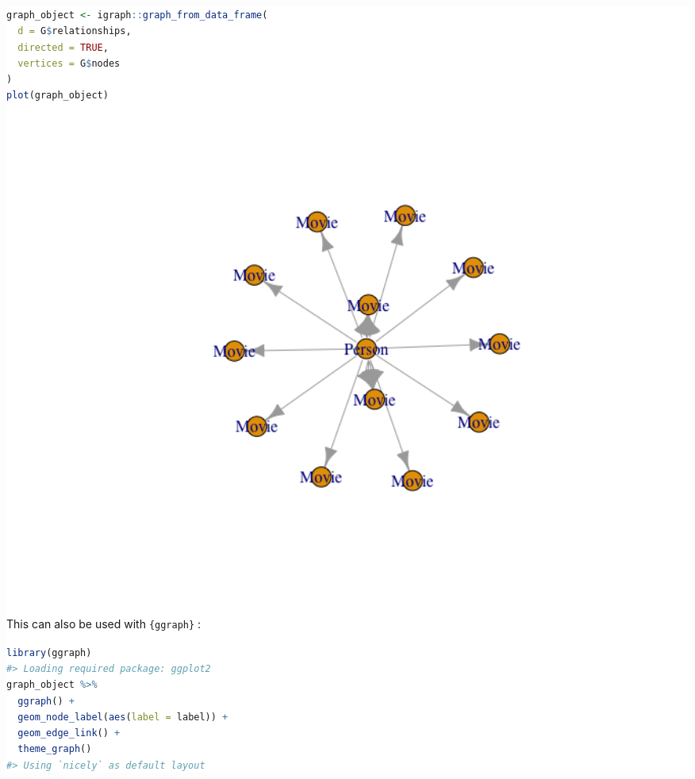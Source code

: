 ``` r
graph_object <- igraph::graph_from_data_frame(
  d = G$relationships, 
  directed = TRUE, 
  vertices = G$nodes
)
plot(graph_object)
```

<img src="man/figures/README-unnamed-chunk-20-1.png" width="100%" />

This can also be used with `{ggraph}` :

``` r
library(ggraph)
#> Loading required package: ggplot2
graph_object %>%
  ggraph() + 
  geom_node_label(aes(label = label)) +
  geom_edge_link() + 
  theme_graph()
#> Using `nicely` as default layout
```
